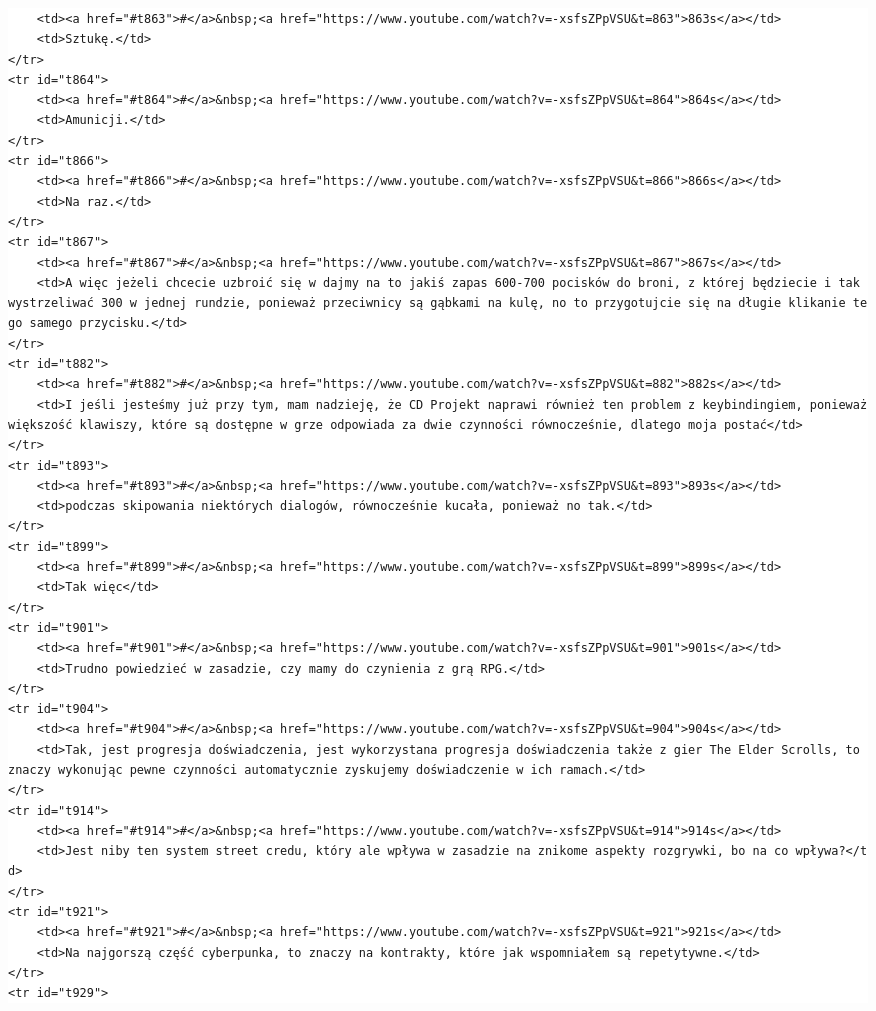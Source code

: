         <td><a href="#t863">#</a>&nbsp;<a href="https://www.youtube.com/watch?v=-xsfsZPpVSU&t=863">863s</a></td>
        <td>Sztukę.</td>
    </tr>
    <tr id="t864">
        <td><a href="#t864">#</a>&nbsp;<a href="https://www.youtube.com/watch?v=-xsfsZPpVSU&t=864">864s</a></td>
        <td>Amunicji.</td>
    </tr>
    <tr id="t866">
        <td><a href="#t866">#</a>&nbsp;<a href="https://www.youtube.com/watch?v=-xsfsZPpVSU&t=866">866s</a></td>
        <td>Na raz.</td>
    </tr>
    <tr id="t867">
        <td><a href="#t867">#</a>&nbsp;<a href="https://www.youtube.com/watch?v=-xsfsZPpVSU&t=867">867s</a></td>
        <td>A więc jeżeli chcecie uzbroić się w dajmy na to jakiś zapas 600-700 pocisków do broni, z której będziecie i tak wystrzeliwać 300 w jednej rundzie, ponieważ przeciwnicy są gąbkami na kulę, no to przygotujcie się na długie klikanie tego samego przycisku.</td>
    </tr>
    <tr id="t882">
        <td><a href="#t882">#</a>&nbsp;<a href="https://www.youtube.com/watch?v=-xsfsZPpVSU&t=882">882s</a></td>
        <td>I jeśli jesteśmy już przy tym, mam nadzieję, że CD Projekt naprawi również ten problem z keybindingiem, ponieważ większość klawiszy, które są dostępne w grze odpowiada za dwie czynności równocześnie, dlatego moja postać</td>
    </tr>
    <tr id="t893">
        <td><a href="#t893">#</a>&nbsp;<a href="https://www.youtube.com/watch?v=-xsfsZPpVSU&t=893">893s</a></td>
        <td>podczas skipowania niektórych dialogów, równocześnie kucała, ponieważ no tak.</td>
    </tr>
    <tr id="t899">
        <td><a href="#t899">#</a>&nbsp;<a href="https://www.youtube.com/watch?v=-xsfsZPpVSU&t=899">899s</a></td>
        <td>Tak więc</td>
    </tr>
    <tr id="t901">
        <td><a href="#t901">#</a>&nbsp;<a href="https://www.youtube.com/watch?v=-xsfsZPpVSU&t=901">901s</a></td>
        <td>Trudno powiedzieć w zasadzie, czy mamy do czynienia z grą RPG.</td>
    </tr>
    <tr id="t904">
        <td><a href="#t904">#</a>&nbsp;<a href="https://www.youtube.com/watch?v=-xsfsZPpVSU&t=904">904s</a></td>
        <td>Tak, jest progresja doświadczenia, jest wykorzystana progresja doświadczenia także z gier The Elder Scrolls, to znaczy wykonując pewne czynności automatycznie zyskujemy doświadczenie w ich ramach.</td>
    </tr>
    <tr id="t914">
        <td><a href="#t914">#</a>&nbsp;<a href="https://www.youtube.com/watch?v=-xsfsZPpVSU&t=914">914s</a></td>
        <td>Jest niby ten system street credu, który ale wpływa w zasadzie na znikome aspekty rozgrywki, bo na co wpływa?</td>
    </tr>
    <tr id="t921">
        <td><a href="#t921">#</a>&nbsp;<a href="https://www.youtube.com/watch?v=-xsfsZPpVSU&t=921">921s</a></td>
        <td>Na najgorszą część cyberpunka, to znaczy na kontrakty, które jak wspomniałem są repetytywne.</td>
    </tr>
    <tr id="t929">